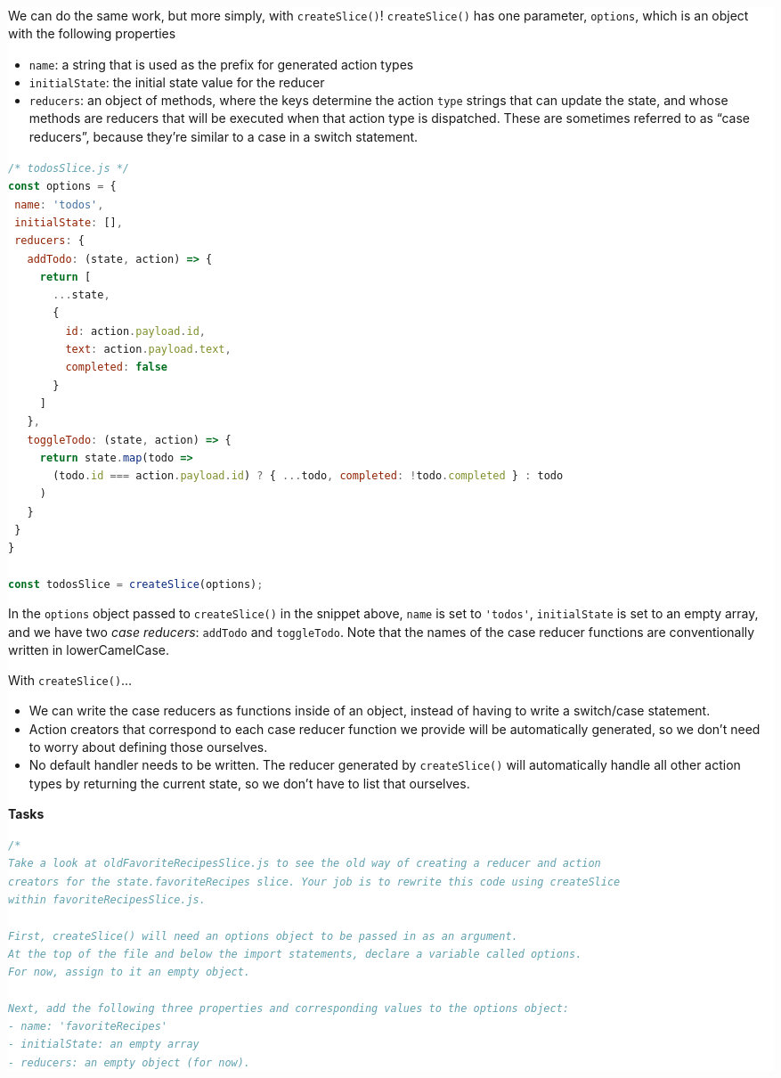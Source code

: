 We can do the same work, but more simply, with `createSlice()`! `createSlice()` has one parameter, `options`, which is an object with the following properties

- `name`: a string that is used as the prefix for generated action types
- `initialState`: the initial state value for the reducer
- `reducers`: an object of methods, where the keys determine the action `type` strings that can update the state, and whose methods are reducers that will be executed when that action type is dispatched. These are sometimes referred to as “case reducers”, because they’re similar to a case in a switch statement.

```jsx
/* todosSlice.js */
const options = {
 name: 'todos',
 initialState: [],
 reducers: {
   addTodo: (state, action) => {
     return [
       ...state,
       {
         id: action.payload.id,
         text: action.payload.text,
         completed: false
       }
     ]
   },
   toggleTodo: (state, action) => {
     return state.map(todo =>
       (todo.id === action.payload.id) ? { ...todo, completed: !todo.completed } : todo
     )
   }
 }
}
 
const todosSlice = createSlice(options);
```

In the `options` object passed to `createSlice()` in the snippet above, `name` is set to `'todos'`, `initialState` is set to an empty array, and we have two *case reducers*: `addTodo` and `toggleTodo`. Note that the names of the case reducer functions are conventionally written in lowerCamelCase.

With `createSlice()`…

- We can write the case reducers as functions inside of an object, instead of having to write a switch/case statement.
- Action creators that correspond to each case reducer function we provide will be automatically generated, so we don’t need to worry about defining those ourselves.
- No default handler needs to be written. The reducer generated by `createSlice()` will automatically handle all other action types by returning the current state, so we don’t have to list that ourselves.

**Tasks**

```jsx
/*
Take a look at oldFavoriteRecipesSlice.js to see the old way of creating a reducer and action
creators for the state.favoriteRecipes slice. Your job is to rewrite this code using createSlice
within favoriteRecipesSlice.js.

First, createSlice() will need an options object to be passed in as an argument. 
At the top of the file and below the import statements, declare a variable called options. 
For now, assign to it an empty object.

Next, add the following three properties and corresponding values to the options object:
- name: 'favoriteRecipes'
- initialState: an empty array
- reducers: an empty object (for now).
```